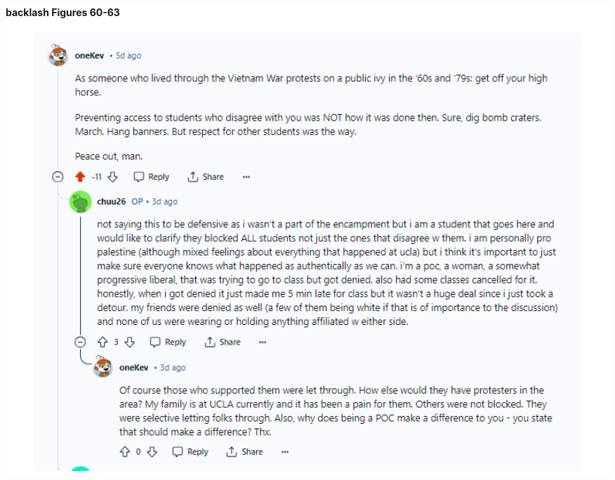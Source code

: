 <h4>backlash Figures 60-63</h4>
<figure id="fig:backlash-1" style="margin-bottom: 20px;">
	<img src="/images/2024-05-20/reddit-sources/oneKev.png" alt="OneKev" style="width: 100%;">
</figure>
<figure id="fig:backlash-2" style="margin-bottom: 20px;">
